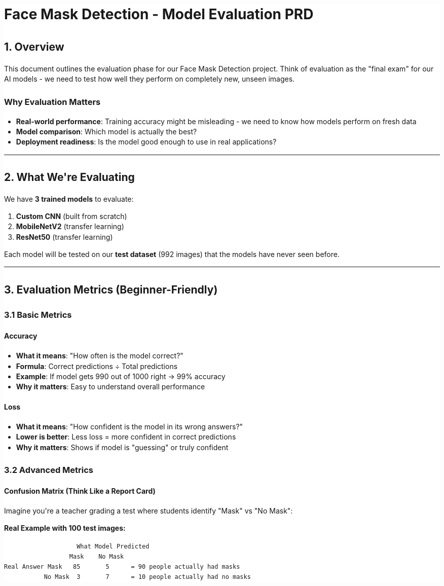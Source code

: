 # Face Mask Detection - Model Evaluation PRD

## 1. Overview

This document outlines the evaluation phase for our Face Mask Detection project. Think of evaluation as the "final exam" for our AI models - we need to test how well they perform on completely new, unseen images.

### Why Evaluation Matters
- **Real-world performance**: Training accuracy might be misleading - we need to know how models perform on fresh data
- **Model comparison**: Which model is actually the best?
- **Deployment readiness**: Is the model good enough to use in real applications?

---

## 2. What We're Evaluating

We have **3 trained models** to evaluate:
1. **Custom CNN** (built from scratch)
2. **MobileNetV2** (transfer learning)
3. **ResNet50** (transfer learning)

Each model will be tested on our **test dataset** (992 images) that the models have never seen before.

---

## 3. Evaluation Metrics (Beginner-Friendly)

### 3.1 Basic Metrics

#### **Accuracy** 
- **What it means**: "How often is the model correct?"
- **Formula**: Correct predictions ÷ Total predictions
- **Example**: If model gets 990 out of 1000 right → 99% accuracy
- **Why it matters**: Easy to understand overall performance

#### **Loss**
- **What it means**: "How confident is the model in its wrong answers?"
- **Lower is better**: Less loss = more confident in correct predictions
- **Why it matters**: Shows if model is "guessing" or truly confident

### 3.2 Advanced Metrics

#### **Confusion Matrix** (Think Like a Report Card)
Imagine you're a teacher grading a test where students identify "Mask" vs "No Mask":

**Real Example with 100 test images:**
```
                    What Model Predicted
                  Mask    No Mask
Real Answer Mask   85       5      = 90 people actually had masks
           No Mask  3       7      = 10 people actually had no masks
```
